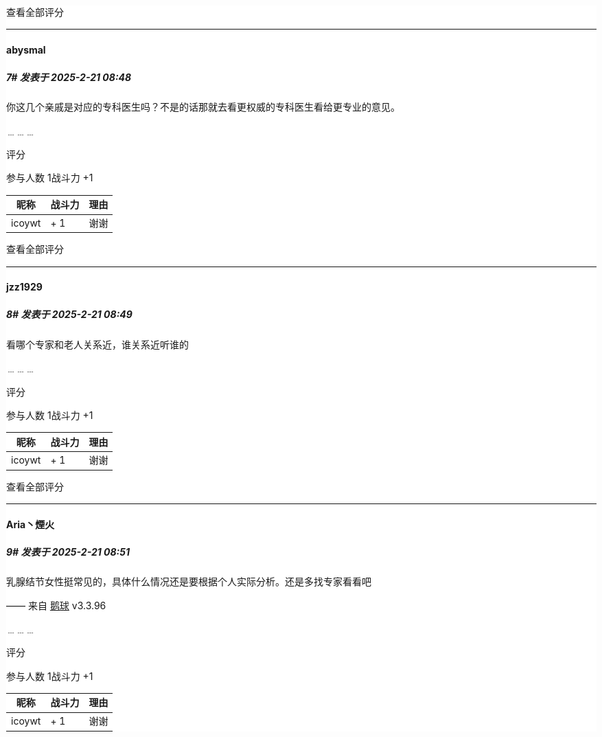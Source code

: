 查看全部评分

*****

####  abysmal  
##### 7#       发表于 2025-2-21 08:48

你这几个亲戚是对应的专科医生吗？不是的话那就去看更权威的专科医生看给更专业的意见。

﹍﹍﹍

评分

 参与人数 1战斗力 +1

|昵称|战斗力|理由|
|----|---|---|
| icoywt| + 1|谢谢|

查看全部评分

*****

####  jzz1929  
##### 8#       发表于 2025-2-21 08:49

看哪个专家和老人关系近，谁关系近听谁的

﹍﹍﹍

评分

 参与人数 1战斗力 +1

|昵称|战斗力|理由|
|----|---|---|
| icoywt| + 1|谢谢|

查看全部评分

*****

####  Aria丶煙火  
##### 9#       发表于 2025-2-21 08:51

乳腺结节女性挺常见的，具体什么情况还是要根据个人实际分析。还是多找专家看看吧

—— 来自 [鹅球](https://www.pgyer.com/GcUxKd4w) v3.3.96

﹍﹍﹍

评分

 参与人数 1战斗力 +1

|昵称|战斗力|理由|
|----|---|---|
| icoywt| + 1|谢谢|
